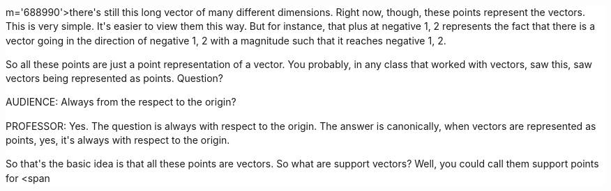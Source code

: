   m='688990'>there's</span> <span m='689190'>still</span> <span
  m='689560'>this</span> <span m='689820'>long</span> <span
  m='691290'>vector</span> <span m='691850'>of</span> <span
  m='691950'>many</span> <span m='692240'>different</span> <span
  m='692570'>dimensions.</span> <span m='693790'>Right</span> <span
  m='694030'>now,</span> <span m='694290'>though,</span> <span
  m='694720'>these</span> <span m='695000'>points</span> <span
  m='695600'>represent</span> <span m='696170'>the</span> <span
  m='696250'>vectors.</span> <span m='697750'>This is</span> <span
  m='698000'>very</span> <span m='698470'>simple.</span> <span
  m='699170'>It's</span> <span m='699330'>easier</span> <span
  m='699600'>to</span> <span m='699720'>view</span> <span m='699880'>them</span>
  <span m='700080'>this</span> <span m='700270'>way.</span> <span
  m='700550'>But</span> <span m='701290'>for</span> <span
  m='701430'>instance,</span> <span m='701800'>that</span> <span
  m='701950'>plus</span> <span m='702630'>at</span> <span
  m='702910'>negative</span> <span m='703220'>1,</span> <span
  m='703890'>2</span> <span m='705080'>represents</span> <span m='705350'>the
  fact</span> <span m='705620'>that</span> <span m='705710'>there</span> <span
  m='705910'>is</span> <span m='706060'>a</span> <span m='706120'>vector</span>
  <span m='707480'>going in</span> <span m='707710'>the</span> <span
  m='707810'>direction</span> <span m='708360'>of</span> <span
  m='708540'>negative</span> <span m='708830'>1,</span> <span
  m='709070'>2</span> <span m='709670'>with</span> <span m='709790'>a</span>
  <span m='709870'>magnitude</span> <span m='710910'>such</span> <span
  m='711520'>that</span> <span m='713070'>it</span> <span
  m='713180'>reaches</span> <span m='713550'>negative</span> <span
  m='713880'>1,</span> <span m='714140'>2.</span> </p><p><span
  m='715650'>So</span> <span m='715990'>all</span> <span m='716200'>these</span>
  <span m='716380'>points</span> <span m='716710'>are</span> <span
  m='716790'>just</span> <span m='716950'>a</span> <span m='717000'>point</span>
  <span m='717250'>representation</span> <span m='717540'>of</span> <span
  m='717830'>a</span> <span m='717910'>vector.</span> <span
  m='718180'>You</span> <span m='718310'>probably,</span> <span
  m='719080'>in</span> <span m='719240'>any</span> <span m='719430'>class</span>
  <span m='719850'>that</span> <span m='719940'>worked</span> <span
  m='720130'>with</span> <span m='720270'>vectors,</span> <span m='721400'>saw
  this,</span> <span m='722250'>saw</span> <span m='722710'>vectors</span> <span
  m='723030'>being</span> <span m='723210'>represented</span> <span
  m='723690'>as</span> <span m='723820'>points.</span> <span
  m='724530'>Question?</span> </p><p></p><p><span m='725593'>AUDIENCE:
  Always</span> <span m='726056'>from the respect</span> <span m='726519'>to the
  origin?</span> </p><p><span m='728120'>PROFESSOR: Yes.</span> <span
  m='728490'>The</span> <span m='728928'>question</span> <span m='729366'>is
  always</span> <span m='729804'>with respect</span> <span m='730242'>to the
  origin.</span> <span m='730680'>The answer is</span> <span
  m='731560'>canonically,</span> <span m='731930'>when</span> <span
  m='732386'>vectors</span> <span m='732842'>are represented</span> <span
  m='733298'>as</span> <span m='733754'>points,</span> <span
  m='734210'>yes,</span> <span m='734690'>it's</span> <span
  m='735060'>always</span> <span m='735340'>with respect</span> <span
  m='735670'>to</span> <span m='735750'>the</span> <span
  m='735820'>origin.</span> </p><p><span m='737820'>So</span> <span
  m='738740'>that's</span> <span m='739000'>the</span> <span
  m='739080'>basic</span> <span m='739490'>idea</span> <span
  m='739730'>is</span> <span m='739810'>that</span> <span m='740000'>all</span>
  <span m='740140'>these</span> <span m='740310'>points</span> <span
  m='740670'>are</span> <span m='740830'>vectors.</span> <span
  m='741710'>So</span> <span m='741860'>what</span> <span m='742000'>are</span>
  <span m='742080'>support</span> <span m='742460'>vectors?</span> <span
  m='742770'>Well,</span> <span m='743050'>you</span> <span
  m='743170'>could</span> <span m='743310'>call</span> <span
  m='743490'>them</span> <span m='743610'>support</span> <span
  m='744060'>points</span> <span m='744620'>for</span> <span